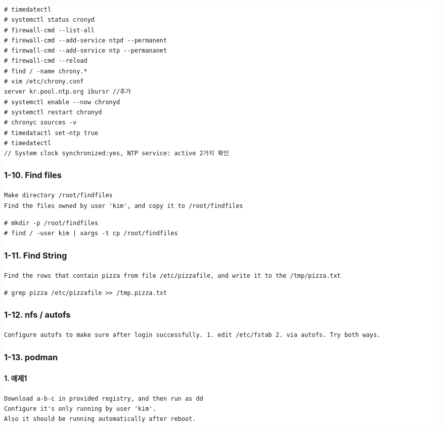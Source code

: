 ```
# timedatectl
# systemctl status cronyd
# firewall-cmd --list-all
# firewall-cmd --add-service ntpd --permanent
# firewall-cmd --add-service ntp --permananet
# firewall-cmd --reload
# find / -name chrony.*
# vim /etc/chrony.conf
server kr.pool.ntp.org ibursr //추가
# systemctl enable --now chronyd
# systemctl restart chronyd
# chronyc sources -v
# timedatactl set-ntp true
# timedatectl
// System clock synchronized:yes, NTP service: active 2가지 확인
```

### 1-10. Find files

```
Make directory /root/findfiles
Find the files owned by user 'kim', and copy it to /root/findfiles
```

```
# mkdir -p /root/findfiles
# find / -user kim | xargs -t cp /root/findfiles
```

### 1-11. Find String

```
Find the rows that contain pizza from file /etc/pizzafile, and write it to the /tmp/pizza.txt
```

```
# grep pizza /etc/pizzafile >> /tmp.pizza.txt
```

### 1-12. nfs / autofs 

```
Configure autofs to make sure after login successfully. 1. edit /etc/fstab 2. via autofs. Try both ways.
```

### 1-13. podman

#### 1. 예제1

```
Download a-b-c in provided registry, and then run as dd
Configure it's only running by user 'kim'.
Also it should be running automatically after reboot.
```
